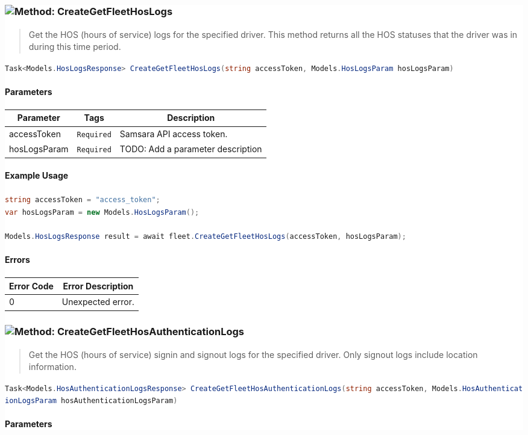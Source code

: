 
### <a name="create_get_fleet_hos_logs"></a>![Method: ](https://apidocs.io/img/method.png "SamsaraAPI.PCL.Controllers.FleetController.CreateGetFleetHosLogs") CreateGetFleetHosLogs

> Get the HOS (hours of service) logs for the specified driver. This method returns all the HOS statuses that the driver was in during this time period.


```csharp
Task<Models.HosLogsResponse> CreateGetFleetHosLogs(string accessToken, Models.HosLogsParam hosLogsParam)
```

#### Parameters

| Parameter | Tags | Description |
|-----------|------|-------------|
| accessToken |  ``` Required ```  | Samsara API access token. |
| hosLogsParam |  ``` Required ```  | TODO: Add a parameter description |


#### Example Usage

```csharp
string accessToken = "access_token";
var hosLogsParam = new Models.HosLogsParam();

Models.HosLogsResponse result = await fleet.CreateGetFleetHosLogs(accessToken, hosLogsParam);

```

#### Errors

| Error Code | Error Description |
|------------|-------------------|
| 0 | Unexpected error. |


### <a name="create_get_fleet_hos_authentication_logs"></a>![Method: ](https://apidocs.io/img/method.png "SamsaraAPI.PCL.Controllers.FleetController.CreateGetFleetHosAuthenticationLogs") CreateGetFleetHosAuthenticationLogs

> Get the HOS (hours of service) signin and signout logs for the specified driver. Only signout logs include location information.


```csharp
Task<Models.HosAuthenticationLogsResponse> CreateGetFleetHosAuthenticationLogs(string accessToken, Models.HosAuthenticationLogsParam hosAuthenticationLogsParam)
```

#### Parameters
